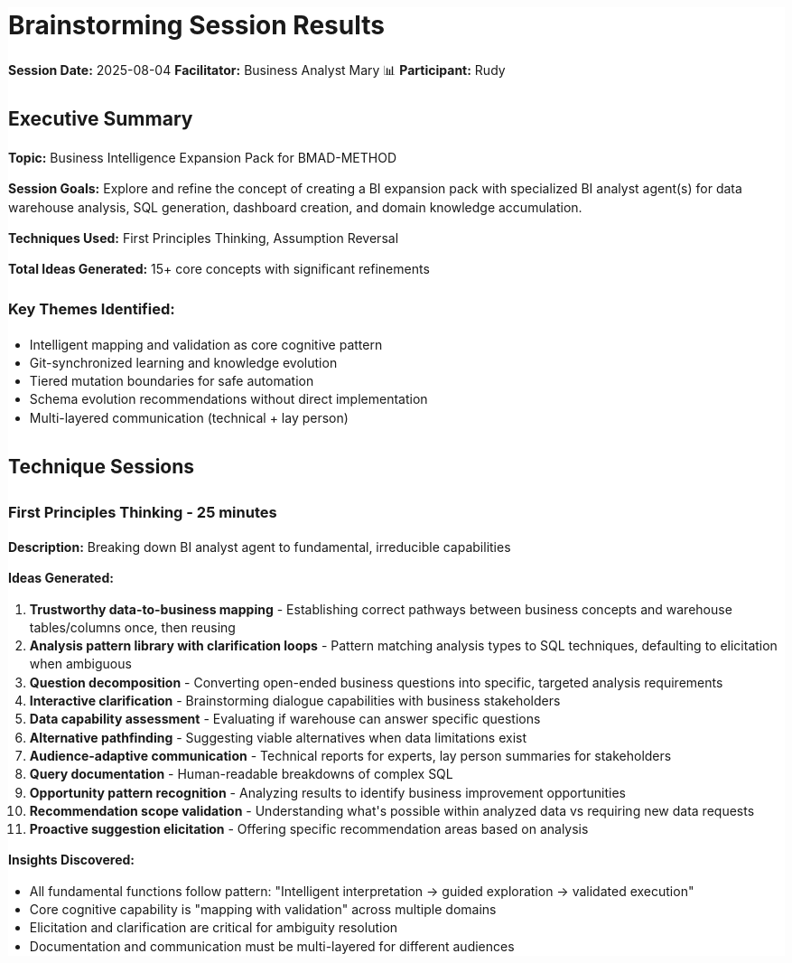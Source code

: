 # Brainstorming Session Results

**Session Date:** 2025-08-04
**Facilitator:** Business Analyst Mary 📊
**Participant:** Rudy

## Executive Summary

**Topic:** Business Intelligence Expansion Pack for BMAD-METHOD

**Session Goals:** Explore and refine the concept of creating a BI expansion pack with specialized BI analyst agent(s) for data warehouse analysis, SQL generation, dashboard creation, and domain knowledge accumulation.

**Techniques Used:** First Principles Thinking, Assumption Reversal

**Total Ideas Generated:** 15+ core concepts with significant refinements

### Key Themes Identified:
- Intelligent mapping and validation as core cognitive pattern
- Git-synchronized learning and knowledge evolution
- Tiered mutation boundaries for safe automation
- Schema evolution recommendations without direct implementation
- Multi-layered communication (technical + lay person)

## Technique Sessions

### First Principles Thinking - 25 minutes

**Description:** Breaking down BI analyst agent to fundamental, irreducible capabilities

**Ideas Generated:**
1. **Trustworthy data-to-business mapping** - Establishing correct pathways between business concepts and warehouse tables/columns once, then reusing
2. **Analysis pattern library with clarification loops** - Pattern matching analysis types to SQL techniques, defaulting to elicitation when ambiguous
3. **Question decomposition** - Converting open-ended business questions into specific, targeted analysis requirements  
4. **Interactive clarification** - Brainstorming dialogue capabilities with business stakeholders
5. **Data capability assessment** - Evaluating if warehouse can answer specific questions
6. **Alternative pathfinding** - Suggesting viable alternatives when data limitations exist
7. **Audience-adaptive communication** - Technical reports for experts, lay person summaries for stakeholders
8. **Query documentation** - Human-readable breakdowns of complex SQL
9. **Opportunity pattern recognition** - Analyzing results to identify business improvement opportunities
10. **Recommendation scope validation** - Understanding what's possible within analyzed data vs requiring new data requests
11. **Proactive suggestion elicitation** - Offering specific recommendation areas based on analysis

**Insights Discovered:**
- All fundamental functions follow pattern: "Intelligent interpretation → guided exploration → validated execution"
- Core cognitive capability is "mapping with validation" across multiple domains
- Elicitation and clarification are critical for ambiguity resolution
- Documentation and communication must be multi-layered for different audiences

